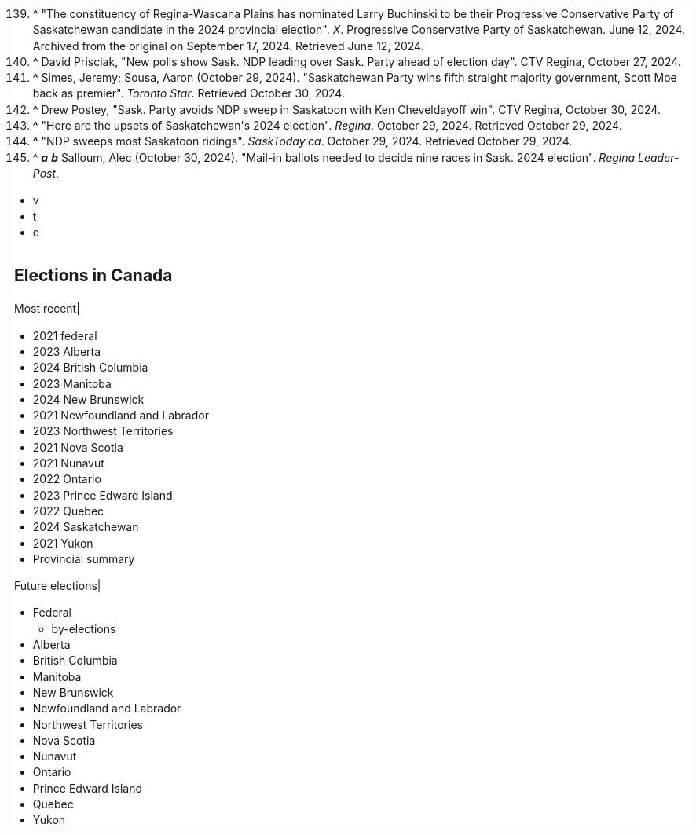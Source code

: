  139. **^** "The constituency of Regina-Wascana Plains has nominated Larry Buchinski to be their Progressive Conservative Party of Saskatchewan candidate in the 2024 provincial election". _X_. Progressive Conservative Party of Saskatchewan. June 12, 2024. Archived from the original on September 17, 2024. Retrieved June 12, 2024.
  140. **^** David Prisciak, "New polls show Sask. NDP leading over Sask. Party ahead of election day". CTV Regina, October 27, 2024.
  141. **^** Simes, Jeremy; Sousa, Aaron (October 29, 2024). "Saskatchewan Party wins fifth straight majority government, Scott Moe back as premier". _Toronto Star_. Retrieved October 30, 2024.
  142. **^** Drew Postey, "Sask. Party avoids NDP sweep in Saskatoon with Ken Cheveldayoff win". CTV Regina, October 30, 2024.
  143. **^** "Here are the upsets of Saskatchewan's 2024 election". _Regina_. October 29, 2024. Retrieved October 29, 2024.
  144. **^** "NDP sweeps most Saskatoon ridings". _SaskToday.ca_. October 29, 2024. Retrieved October 29, 2024.
  145. ^ _**a**_ _**b**_ Salloum, Alec (October 30, 2024). "Mail-in ballots needed to decide nine races in Sask. 2024 election". _Regina Leader-Post_.

  * v
  * t
  * e

Elections in Canada  
---  
Most recent|

  * 2021 federal
  * 2023 Alberta
  * 2024 British Columbia
  * 2023 Manitoba
  * 2024 New Brunswick
  * 2021 Newfoundland and Labrador
  * 2023 Northwest Territories
  * 2021 Nova Scotia
  * 2021 Nunavut
  * 2022 Ontario
  * 2023 Prince Edward Island
  * 2022 Quebec
  * 2024 Saskatchewan
  * 2021 Yukon
  * Provincial summary

  
Future elections|

  * Federal
    * by-elections
  * Alberta
  * British Columbia
  * Manitoba
  * New Brunswick
  * Newfoundland and Labrador
  * Northwest Territories
  * Nova Scotia
  * Nunavut
  * Ontario
  * Prince Edward Island
  * Quebec
  * Yukon
